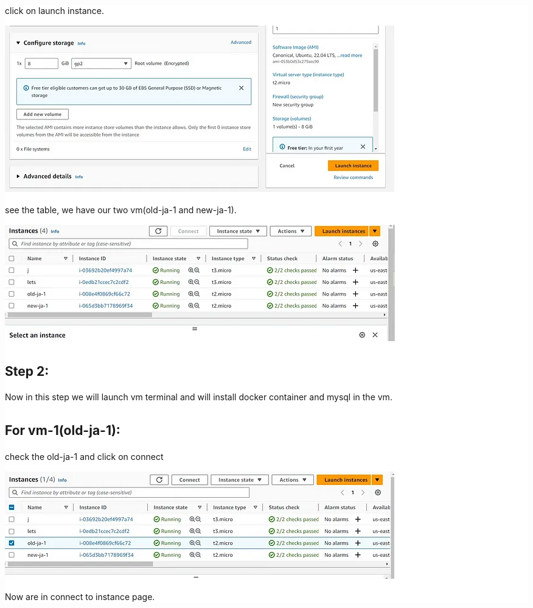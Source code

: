 click on launch instance.

![launch instance](img/14.png)

see the table, we have our two vm(old-ja-1 and new-ja-1).

![two vm listed](img/15.png)

## Step 2:
Now in this step we will launch vm terminal and will install docker container and mysql in the vm.

## For vm-1(old-ja-1):
check the old-ja-1 and click on connect

![old-ja-1](img/16.png)

Now are in connect to instance page.
